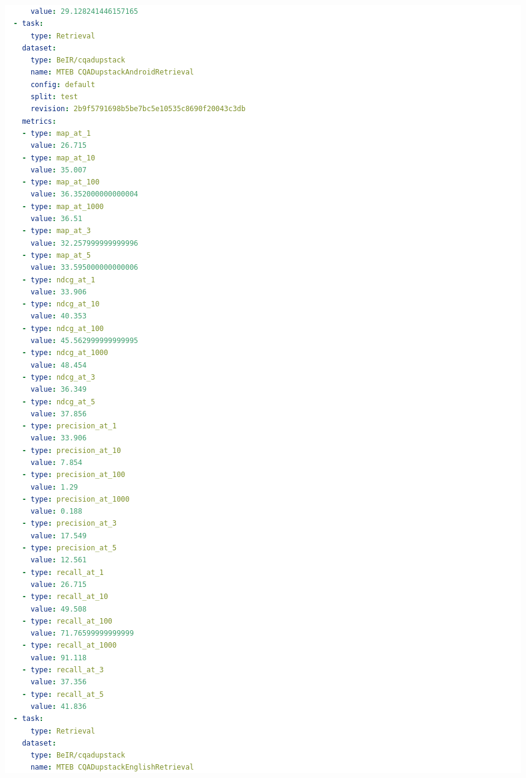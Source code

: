```yaml
      value: 29.128241446157165
  - task:
      type: Retrieval
    dataset:
      type: BeIR/cqadupstack
      name: MTEB CQADupstackAndroidRetrieval
      config: default
      split: test
      revision: 2b9f5791698b5be7bc5e10535c8690f20043c3db
    metrics:
    - type: map_at_1
      value: 26.715
    - type: map_at_10
      value: 35.007
    - type: map_at_100
      value: 36.352000000000004
    - type: map_at_1000
      value: 36.51
    - type: map_at_3
      value: 32.257999999999996
    - type: map_at_5
      value: 33.595000000000006
    - type: ndcg_at_1
      value: 33.906
    - type: ndcg_at_10
      value: 40.353
    - type: ndcg_at_100
      value: 45.562999999999995
    - type: ndcg_at_1000
      value: 48.454
    - type: ndcg_at_3
      value: 36.349
    - type: ndcg_at_5
      value: 37.856
    - type: precision_at_1
      value: 33.906
    - type: precision_at_10
      value: 7.854
    - type: precision_at_100
      value: 1.29
    - type: precision_at_1000
      value: 0.188
    - type: precision_at_3
      value: 17.549
    - type: precision_at_5
      value: 12.561
    - type: recall_at_1
      value: 26.715
    - type: recall_at_10
      value: 49.508
    - type: recall_at_100
      value: 71.76599999999999
    - type: recall_at_1000
      value: 91.118
    - type: recall_at_3
      value: 37.356
    - type: recall_at_5
      value: 41.836
  - task:
      type: Retrieval
    dataset:
      type: BeIR/cqadupstack
      name: MTEB CQADupstackEnglishRetrieval
```